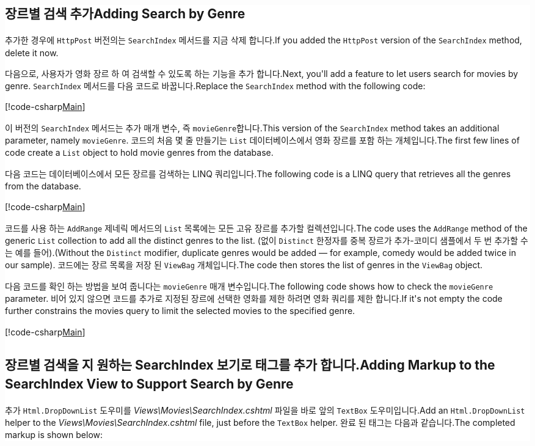 ## <a name="adding-search-by-genre"></a><span data-ttu-id="6c4ed-244">장르별 검색 추가</span><span class="sxs-lookup"><span data-stu-id="6c4ed-244">Adding Search by Genre</span></span>

<span data-ttu-id="6c4ed-245">추가한 경우에 `HttpPost` 버전의는 `SearchIndex` 메서드를 지금 삭제 합니다.</span><span class="sxs-lookup"><span data-stu-id="6c4ed-245">If you added the `HttpPost` version of the `SearchIndex` method, delete it now.</span></span>

<span data-ttu-id="6c4ed-246">다음으로, 사용자가 영화 장르 하 여 검색할 수 있도록 하는 기능을 추가 합니다.</span><span class="sxs-lookup"><span data-stu-id="6c4ed-246">Next, you'll add a feature to let users search for movies by genre.</span></span> <span data-ttu-id="6c4ed-247">`SearchIndex` 메서드를 다음 코드로 바꿉니다.</span><span class="sxs-lookup"><span data-stu-id="6c4ed-247">Replace the `SearchIndex` method with the following code:</span></span>

[!code-csharp[Main](examining-the-edit-methods-and-edit-view/samples/sample18.cs)]

<span data-ttu-id="6c4ed-248">이 버전의 `SearchIndex` 메서드는 추가 매개 변수, 즉 `movieGenre`합니다.</span><span class="sxs-lookup"><span data-stu-id="6c4ed-248">This version of the `SearchIndex` method takes an additional parameter, namely `movieGenre`.</span></span> <span data-ttu-id="6c4ed-249">코드의 처음 몇 줄 만들기는 `List` 데이터베이스에서 영화 장르를 포함 하는 개체입니다.</span><span class="sxs-lookup"><span data-stu-id="6c4ed-249">The first few lines of code create a `List` object to hold movie genres from the database.</span></span>

<span data-ttu-id="6c4ed-250">다음 코드는 데이터베이스에서 모든 장르를 검색하는 LINQ 쿼리입니다.</span><span class="sxs-lookup"><span data-stu-id="6c4ed-250">The following code is a LINQ query that retrieves all the genres from the database.</span></span>

[!code-csharp[Main](examining-the-edit-methods-and-edit-view/samples/sample19.cs)]

<span data-ttu-id="6c4ed-251">코드를 사용 하는 `AddRange` 제네릭 메서드의 `List` 목록에는 모든 고유 장르를 추가할 컬렉션입니다.</span><span class="sxs-lookup"><span data-stu-id="6c4ed-251">The code uses the `AddRange` method of the generic `List` collection to add all the distinct genres to the list.</span></span> <span data-ttu-id="6c4ed-252">(없이 `Distinct` 한정자를 중복 장르가 추가-코미디 샘플에서 두 번 추가할 수는 예를 들어).</span><span class="sxs-lookup"><span data-stu-id="6c4ed-252">(Without the `Distinct` modifier, duplicate genres would be added — for example, comedy would be added twice in our sample).</span></span> <span data-ttu-id="6c4ed-253">코드에는 장르 목록을 저장 된 `ViewBag` 개체입니다.</span><span class="sxs-lookup"><span data-stu-id="6c4ed-253">The code then stores the list of genres in the `ViewBag` object.</span></span>

<span data-ttu-id="6c4ed-254">다음 코드를 확인 하는 방법을 보여 줍니다는 `movieGenre` 매개 변수입니다.</span><span class="sxs-lookup"><span data-stu-id="6c4ed-254">The following code shows how to check the `movieGenre` parameter.</span></span> <span data-ttu-id="6c4ed-255">비어 있지 않으면 코드를 추가로 지정된 장르에 선택한 영화를 제한 하려면 영화 쿼리를 제한 합니다.</span><span class="sxs-lookup"><span data-stu-id="6c4ed-255">If it's not empty the code further constrains the movies query to limit the selected movies to the specified genre.</span></span>

[!code-csharp[Main](examining-the-edit-methods-and-edit-view/samples/sample20.cs)]

## <a name="adding-markup-to-the-searchindex-view-to-support-search-by-genre"></a><span data-ttu-id="6c4ed-256">장르별 검색을 지 원하는 SearchIndex 보기로 태그를 추가 합니다.</span><span class="sxs-lookup"><span data-stu-id="6c4ed-256">Adding Markup to the SearchIndex View to Support Search by Genre</span></span>

<span data-ttu-id="6c4ed-257">추가 `Html.DropDownList` 도우미를 *Views\Movies\SearchIndex.cshtml* 파일을 바로 앞의 `TextBox` 도우미입니다.</span><span class="sxs-lookup"><span data-stu-id="6c4ed-257">Add an `Html.DropDownList` helper to the *Views\Movies\SearchIndex.cshtml* file, just before the `TextBox` helper.</span></span> <span data-ttu-id="6c4ed-258">완료 된 태그는 다음과 같습니다.</span><span class="sxs-lookup"><span data-stu-id="6c4ed-258">The completed markup is shown below:</span></span>
